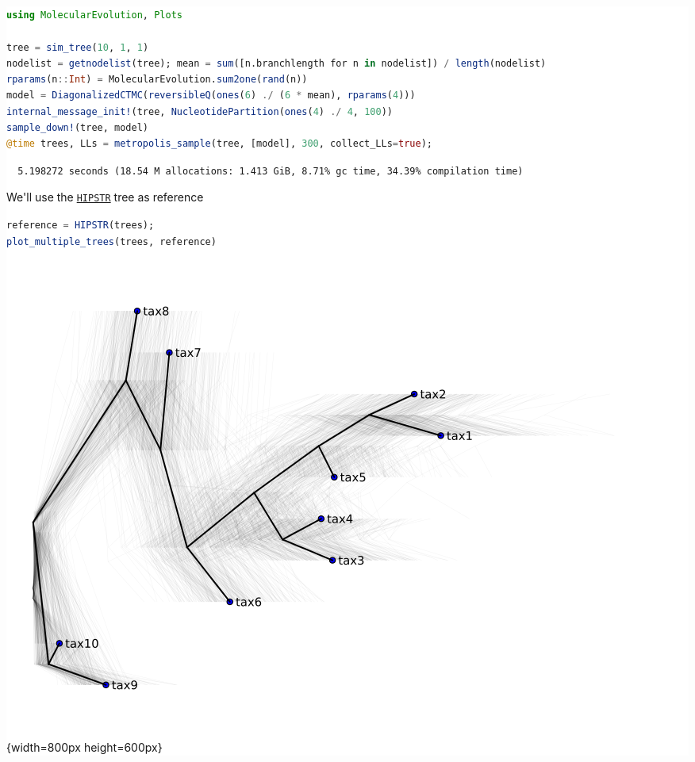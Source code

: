 ```julia
using MolecularEvolution, Plots

tree = sim_tree(10, 1, 1)
nodelist = getnodelist(tree); mean = sum([n.branchlength for n in nodelist]) / length(nodelist)
rparams(n::Int) = MolecularEvolution.sum2one(rand(n))
model = DiagonalizedCTMC(reversibleQ(ones(6) ./ (6 * mean), rparams(4)))
internal_message_init!(tree, NucleotidePartition(ones(4) ./ 4, 100))
sample_down!(tree, model)
@time trees, LLs = metropolis_sample(tree, [model], 300, collect_LLs=true);
```


```
  5.198272 seconds (18.54 M allocations: 1.413 GiB, 8.71% gc time, 34.39% compilation time)
```


We&#39;ll use the [`HIPSTR`](/generated/viz#MolecularEvolution.HIPSTR) tree as reference

```julia
reference = HIPSTR(trees);
plot_multiple_trees(trees, reference)
```

![](mugtwgv.png){width=800px height=600px}
